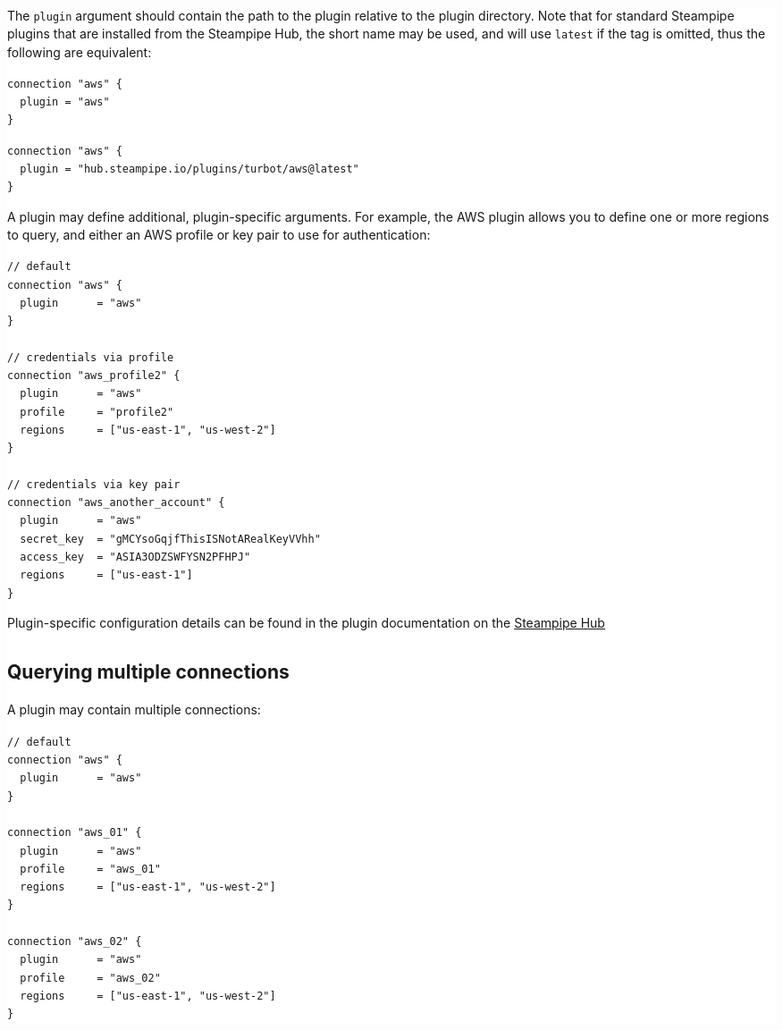 The `plugin` argument should contain the path to the plugin relative to the plugin directory.  Note that for standard Steampipe plugins that are installed from the Steampipe Hub, the short name may be used, and will use `latest` if the tag is omitted, thus the following are equivalent:


```hcl
connection "aws" {
  plugin = "aws" 
}
```


```hcl
connection "aws" {
  plugin = "hub.steampipe.io/plugins/turbot/aws@latest" 
}
```


A plugin may define additional, plugin-specific arguments.  For example, the AWS plugin allows you to define one or more regions to query, and either an AWS profile or key pair to use for authentication:

```hcl
// default
connection "aws" {
  plugin      = "aws" 
}

// credentials via profile
connection "aws_profile2" {
  plugin      = "aws" 
  profile     = "profile2"
  regions     = ["us-east-1", "us-west-2"]
}

// credentials via key pair
connection "aws_another_account" {
  plugin      = "aws" 
  secret_key  = "gMCYsoGqjfThisISNotARealKeyVVhh"
  access_key  = "ASIA3ODZSWFYSN2PFHPJ"  
  regions     = ["us-east-1"]
}
```

Plugin-specific configuration details can be found in the plugin documentation on the [Steampipe Hub](https://hub.steampipe.io)



## Querying multiple connections
A plugin may contain multiple connections:
```hcl
// default
connection "aws" {
  plugin      = "aws" 
}

connection "aws_01" {
  plugin      = "aws" 
  profile     = "aws_01"
  regions     = ["us-east-1", "us-west-2"]
}

connection "aws_02" {
  plugin      = "aws" 
  profile     = "aws_02"
  regions     = ["us-east-1", "us-west-2"]
}
```